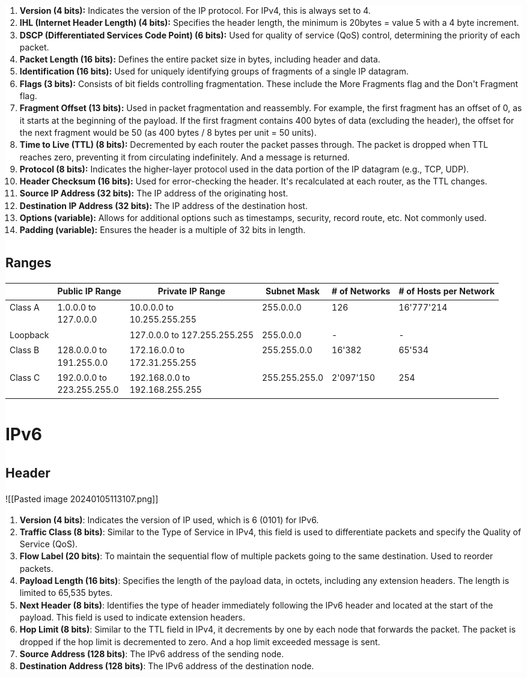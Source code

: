 1. **Version (4 bits):** Indicates the version of the IP protocol. For IPv4, this is always set to 4.
2. **IHL (Internet Header Length) (4 bits):** Specifies the header length, the minimum is 20bytes = value 5 with a 4 byte increment.
3. **DSCP (Differentiated Services Code Point) (6 bits):** Used for quality of service (QoS) control, determining the priority of each packet.
5. **Packet Length (16 bits):** Defines the entire packet size in bytes, including header and data.
6. **Identification (16 bits):** Used for uniquely identifying groups of fragments of a single IP datagram.
7. **Flags (3 bits):** Consists of bit fields controlling fragmentation. These include the More Fragments flag and the Don't Fragment flag.
8. **Fragment Offset (13 bits):** Used in packet fragmentation and reassembly. For example, the first fragment has an offset of 0, as it starts at the beginning of the payload. If the first fragment contains 400 bytes of data (excluding the header), the offset for the next fragment would be 50 (as 400 bytes / 8 bytes per unit = 50 units).
9. **Time to Live (TTL) (8 bits):** Decremented by each router the packet passes through. The packet is dropped when TTL reaches zero, preventing it from circulating indefinitely. And a message is returned.
10. **Protocol (8 bits):** Indicates the higher-layer protocol used in the data portion of the IP datagram (e.g., TCP, UDP).
11. **Header Checksum (16 bits):** Used for error-checking the header. It's recalculated at each router, as the TTL changes.
12. **Source IP Address (32 bits):** The IP address of the originating host.
13. **Destination IP Address (32 bits):** The IP address of the destination host.
14. **Options (variable):** Allows for additional options such as timestamps, security, record route, etc. Not commonly used.
15. **Padding (variable):** Ensures the header is a multiple of 32 bits in length.

## Ranges
|  | Public IP Range | Private IP Range | Subnet Mask | # of Networks | # of Hosts per Network |
| ---- | ---- | ---- | ---- | ---- | ---- |
| Class A | 1.0.0.0 to<br>127.0.0.0 | 10.0.0.0 to<br>10.255.255.255 | 255.0.0.0 	 | 126 | 16'777'214 |
| Loopback |  | 127.0.0.0 to 127.255.255.255 | 255.0.0.0 | - | - |
| Class B | 128.0.0.0 to<br>191.255.0.0 | 172.16.0.0 to<br>172.31.255.255 | 255.255.0.0	 | 16'382	 | 65'534 |
| Class C | 192.0.0.0 to<br>223.255.255.0 | 192.168.0.0 to<br>192.168.255.255 | 255.255.255.0 	 | 2'097'150 | 254 |

# IPv6
## Header
![[Pasted image 20240105113107.png]]

1. **Version (4 bits)**: Indicates the version of IP used, which is 6 (0101) for IPv6.
2. **Traffic Class (8 bits)**: Similar to the Type of Service in IPv4, this field is used to differentiate packets and specify the Quality of Service (QoS).
3. **Flow Label (20 bits)**: To maintain the sequential flow of multiple packets going to the same destination. Used to reorder packets.
4. **Payload Length (16 bits)**: Specifies the length of the payload data, in octets, including any extension headers. The length is limited to 65,535 bytes.
5. **Next Header (8 bits)**: Identifies the type of header immediately following the IPv6 header and located at the start of the payload. This field is used to indicate extension headers.
6. **Hop Limit (8 bits)**: Similar to the TTL field in IPv4, it decrements by one by each node that forwards the packet. The packet is dropped if the hop limit is decremented to zero. And a hop limit exceeded message is sent.
7. **Source Address (128 bits)**: The IPv6 address of the sending node.
8. **Destination Address (128 bits)**: The IPv6 address of the destination node.
